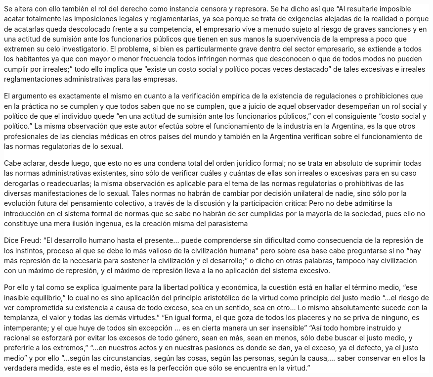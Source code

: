 
Se altera con ello también el rol del derecho como instancia censora y represora.
Se ha dicho así que “Al resultarle imposible acatar totalmente las imposiciones legales y reglamentarias, ya sea porque se trata de exigencias alejadas de
la realidad o porque de acatarlas queda descolocado frente a su competencia, el
empresario vive a menudo sujeto al riesgo de graves sanciones y en una actitud
de sumisión ante los funcionarios públicos que tienen en sus manos la supervivencia de la empresa a poco que extremen su celo investigatorio. El problema, si
bien es particularmente grave dentro del sector empresario, se extiende a todos
los habitantes ya que con mayor o menor frecuencia todos infringen normas que
desconocen o que de todos modos no pueden cumplir por irreales;” todo ello implica
que “existe un costo social y político pocas veces destacado” de tales excesivas e
irreales reglamentaciones administrativas para las empresas.


El argumento es exactamente el mismo en cuanto a la verificación empírica de
la existencia de regulaciones o prohibiciones que en la práctica no se cumplen y
que todos saben que no se cumplen, que a juicio de aquel observador desempeñan
un rol social y político de que el individuo quede “en una actitud de sumisión ante
los funcionarios públicos,” con el consiguiente “costo social y político.” La misma
observación que este autor efectúa sobre el funcionamiento de la industria en la
Argentina, es la que otros profesionales de las ciencias médicas en otros países
del mundo y también en la Argentina verifican sobre el funcionamiento de las
normas regulatorias de lo sexual.


Cabe aclarar, desde luego, que esto no es una condena total del orden jurídico
formal; no se trata en absoluto de suprimir todas las normas administrativas
existentes, sino sólo de verificar cuáles y cuántas de ellas son irreales o excesivas
para en su caso derogarlas o readecuarlas; la misma observación es aplicable para
el tema de las normas regulatorias o prohibitivas de las diversas manifestaciones de lo sexual. Tales normas no habrán de cambiar por decisión unilateral de
nadie, sino sólo por la evolución futura del pensamiento colectivo, a través de la
discusión y la participación crítica: Pero no debe admitirse la introducción en el
sistema formal de normas que se sabe no habrán de ser cumplidas por la mayoría
de la sociedad, pues ello no constituye una mera ilusión ingenua, es la creación
misma del parasistema


Dice Freud: “El desarrollo humano hasta el presente... puede comprenderse
sin dificultad como consecuencia de la represión de los instintos, proceso al que
se debe lo más valioso de la civilización humana” pero sobre esa base cabe preguntarse si no “hay más represión de la necesaria para sostener la civilización y el desarrollo;” o dicho en otras palabras, tampoco hay civilización con
un máximo de represión, y el máximo de represión lleva a la no aplicación del
sistema excesivo.


Por ello y tal como se explica igualmente para la libertad política y económica,
la cuestión está en hallar el término medio, “ese inasible equilibrio,” lo cual no
es sino aplicación del principio aristotélico de la virtud como principio del justo
medio “...el riesgo de ver comprometida su existencia a causa de todo exceso, sea
en un sentido, sea en otro... Lo mismo absolutamente sucede con la templanza,
el valor y todas las demás virtudes.” “En igual forma, el que goza de todos los
placeres y no se priva de ninguno, es intemperante; y el que huye de todos sin
excepción ... es en cierta manera un ser insensible” “Así todo hombre instruido
y racional se esforzará por evitar los excesos de todo género, sean en más, sean en
menos, sólo debe buscar el justo medio, y preferirle a los extremos,” “...en nuestros
actos y en nuestras pasiones es donde se dan, ya el exceso, ya el defecto, ya el
justo medio” y por ello “...según las circunstancias, según las cosas, según las
personas, según la causa,... saber conservar en ellos la verdadera medida, este
es el medio, ésta es la perfección que sólo se encuentra en la virtud.”
